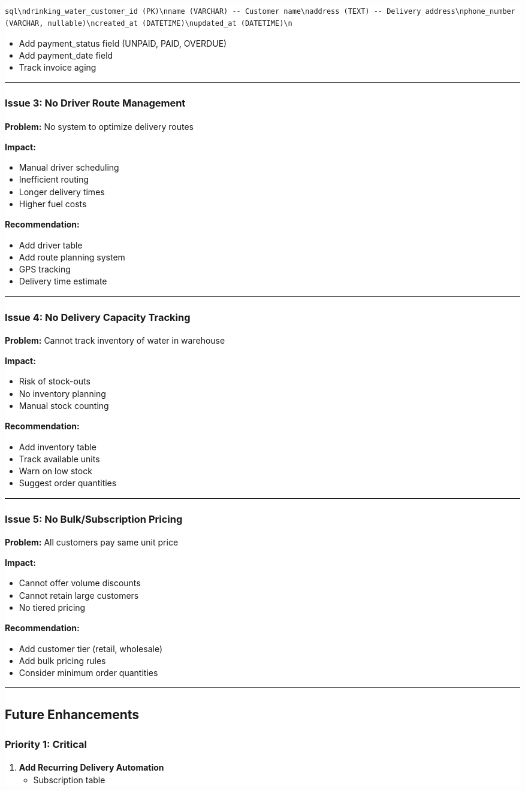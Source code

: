 ```sql\ndrinking_water_customer_id (PK)\nname (VARCHAR) -- Customer name\naddress (TEXT) -- Delivery address\nphone_number (VARCHAR, nullable)\ncreated_at (DATETIME)\nupdated_at (DATETIME)\n```
- Add payment_status field (UNPAID, PAID, OVERDUE)
- Add payment_date field
- Track invoice aging

---

### Issue 3: No Driver Route Management

**Problem:** No system to optimize delivery routes

**Impact:**
- Manual driver scheduling
- Inefficient routing
- Longer delivery times
- Higher fuel costs

**Recommendation:**
- Add driver table
- Add route planning system
- GPS tracking
- Delivery time estimate

---

### Issue 4: No Delivery Capacity Tracking

**Problem:** Cannot track inventory of water in warehouse

**Impact:**
- Risk of stock-outs
- No inventory planning
- Manual stock counting

**Recommendation:**
- Add inventory table
- Track available units
- Warn on low stock
- Suggest order quantities

---

### Issue 5: No Bulk/Subscription Pricing

**Problem:** All customers pay same unit price

**Impact:**
- Cannot offer volume discounts
- Cannot retain large customers
- No tiered pricing

**Recommendation:**
- Add customer tier (retail, wholesale)
- Add bulk pricing rules
- Consider minimum order quantities

---

## Future Enhancements

### Priority 1: Critical

1. **Add Recurring Delivery Automation**
   - Subscription table
```